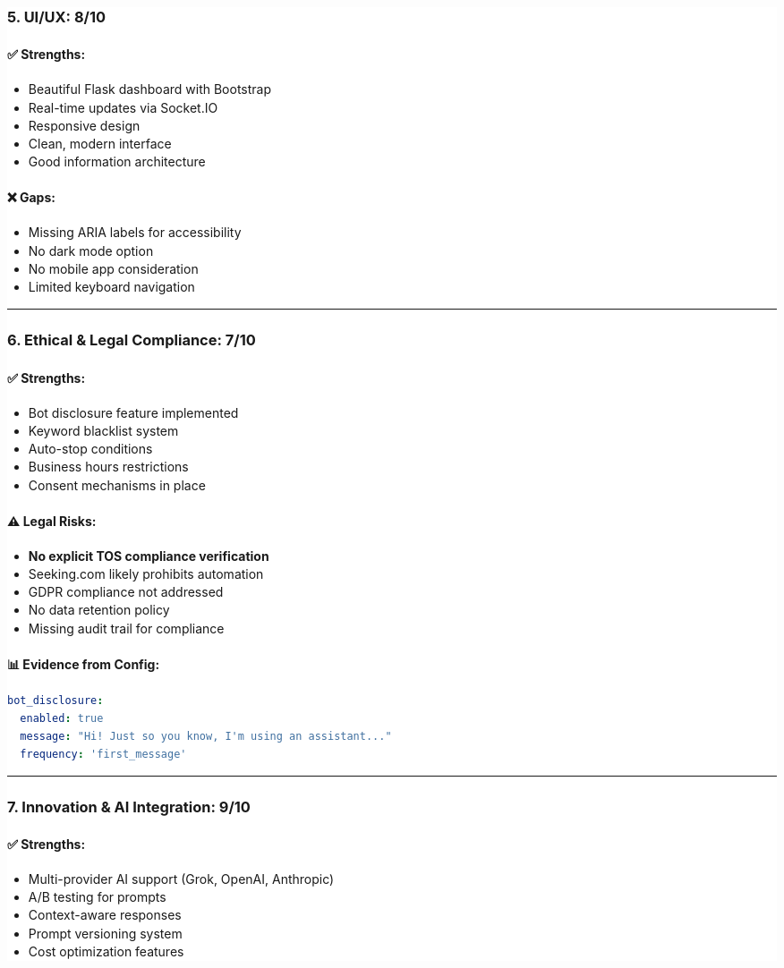 
### 5. **UI/UX: 8/10**

#### ✅ Strengths:
- Beautiful Flask dashboard with Bootstrap
- Real-time updates via Socket.IO
- Responsive design
- Clean, modern interface
- Good information architecture

#### ❌ Gaps:
- Missing ARIA labels for accessibility
- No dark mode option
- No mobile app consideration
- Limited keyboard navigation

---

### 6. **Ethical & Legal Compliance: 7/10**

#### ✅ Strengths:
- Bot disclosure feature implemented
- Keyword blacklist system
- Auto-stop conditions
- Business hours restrictions
- Consent mechanisms in place

#### ⚠️ Legal Risks:
- **No explicit TOS compliance verification**
- Seeking.com likely prohibits automation
- GDPR compliance not addressed
- No data retention policy
- Missing audit trail for compliance

#### 📊 Evidence from Config:
```yaml
bot_disclosure:
  enabled: true
  message: "Hi! Just so you know, I'm using an assistant..."
  frequency: 'first_message'
```

---

### 7. **Innovation & AI Integration: 9/10**

#### ✅ Strengths:
- Multi-provider AI support (Grok, OpenAI, Anthropic)
- A/B testing for prompts
- Context-aware responses
- Prompt versioning system
- Cost optimization features
